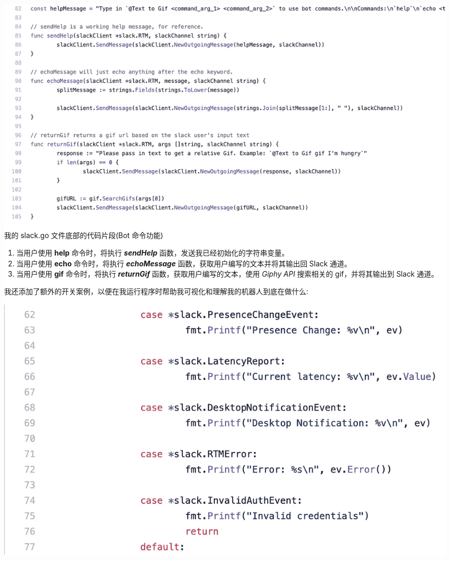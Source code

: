 ![](img/ff82ccec38a88899d21a76c44ed8273c.png)

我的 slack.go 文件底部的代码片段(Bot 命令功能)

1.  当用户使用 **help** 命令时，将执行 ***sendHelp*** 函数，发送我已经初始化的字符串变量。
2.  当用户使用 **echo** 命令时，将执行 ***echoMessage*** 函数，获取用户编写的文本并将其输出回 Slack 通道。
3.  当用户使用 **gif** 命令时，将执行 ***returnGif*** 函数，获取用户编写的文本，使用 *Giphy API* 搜索相关的 gif，并将其输出到 Slack 通道。

我还添加了额外的开关案例，以便在我运行程序时帮助我可视化和理解我的机器人到底在做什么:

![](img/d72d5c61a88c7a3510f3eb3d12797ea9.png)
